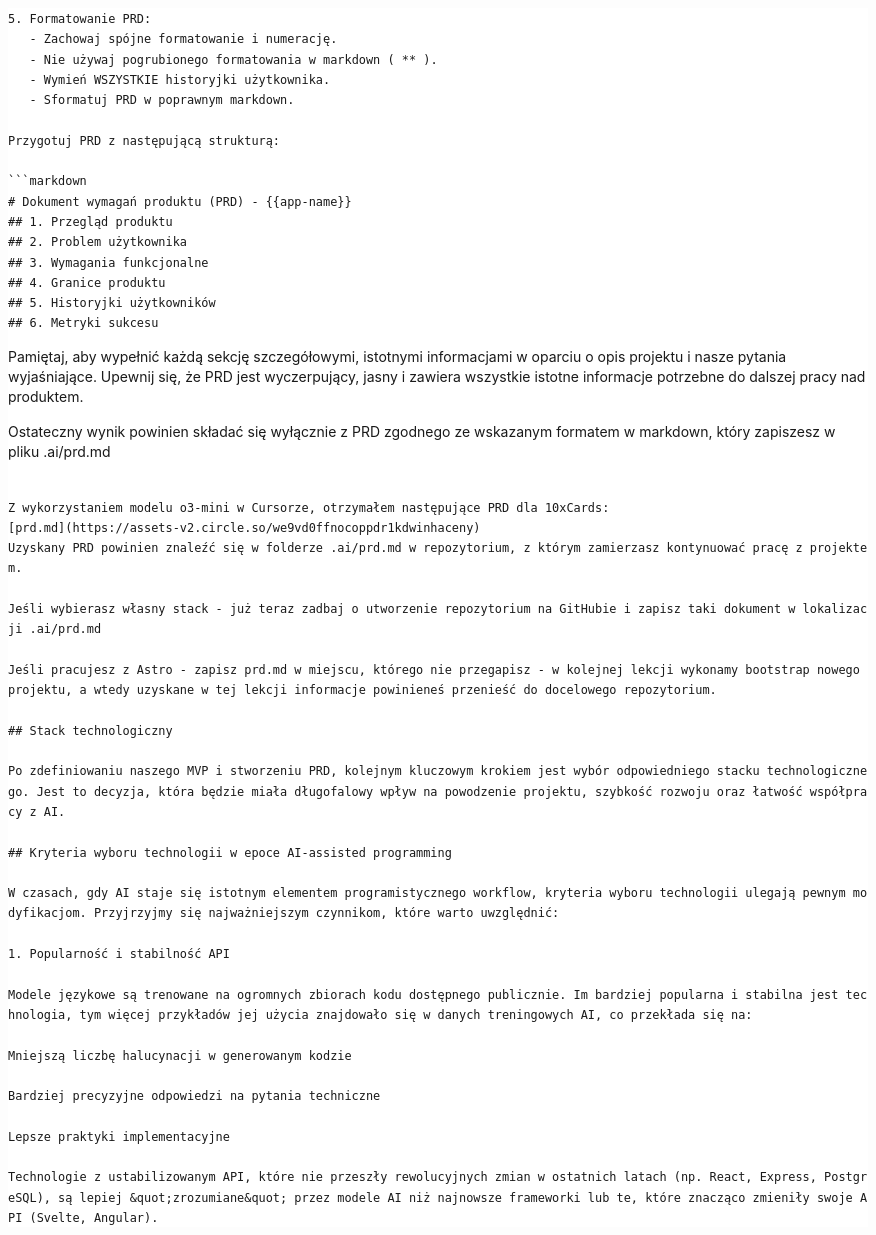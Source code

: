 ```
5. Formatowanie PRD:
   - Zachowaj spójne formatowanie i numerację.
   - Nie używaj pogrubionego formatowania w markdown ( ** ).
   - Wymień WSZYSTKIE historyjki użytkownika.
   - Sformatuj PRD w poprawnym markdown.

Przygotuj PRD z następującą strukturą:

```markdown
# Dokument wymagań produktu (PRD) - {{app-name}}
## 1. Przegląd produktu
## 2. Problem użytkownika
## 3. Wymagania funkcjonalne
## 4. Granice produktu
## 5. Historyjki użytkowników
## 6. Metryki sukcesu
```

Pamiętaj, aby wypełnić każdą sekcję szczegółowymi, istotnymi informacjami w oparciu o opis projektu i nasze pytania wyjaśniające. Upewnij się, że PRD jest wyczerpujący, jasny i zawiera wszystkie istotne informacje potrzebne do dalszej pracy nad produktem.

Ostateczny wynik powinien składać się wyłącznie z PRD zgodnego ze wskazanym formatem w markdown, który zapiszesz w pliku .ai/prd.md
```

Z wykorzystaniem modelu o3-mini w Cursorze, otrzymałem następujące PRD dla 10xCards:
[prd.md](https://assets-v2.circle.so/we9vd0ffnocoppdr1kdwinhaceny)
Uzyskany PRD powinien znaleźć się w folderze .ai/prd.md w repozytorium, z którym zamierzasz kontynuować pracę z projektem.

Jeśli wybierasz własny stack - już teraz zadbaj o utworzenie repozytorium na GitHubie i zapisz taki dokument w lokalizacji .ai/prd.md

Jeśli pracujesz z Astro - zapisz prd.md w miejscu, którego nie przegapisz - w kolejnej lekcji wykonamy bootstrap nowego projektu, a wtedy uzyskane w tej lekcji informacje powinieneś przenieść do docelowego repozytorium.

## Stack technologiczny

Po zdefiniowaniu naszego MVP i stworzeniu PRD, kolejnym kluczowym krokiem jest wybór odpowiedniego stacku technologicznego. Jest to decyzja, która będzie miała długofalowy wpływ na powodzenie projektu, szybkość rozwoju oraz łatwość współpracy z AI.

## Kryteria wyboru technologii w epoce AI-assisted programming

W czasach, gdy AI staje się istotnym elementem programistycznego workflow, kryteria wyboru technologii ulegają pewnym modyfikacjom. Przyjrzyjmy się najważniejszym czynnikom, które warto uwzględnić:

1. Popularność i stabilność API

Modele językowe są trenowane na ogromnych zbiorach kodu dostępnego publicznie. Im bardziej popularna i stabilna jest technologia, tym więcej przykładów jej użycia znajdowało się w danych treningowych AI, co przekłada się na:

Mniejszą liczbę halucynacji w generowanym kodzie

Bardziej precyzyjne odpowiedzi na pytania techniczne

Lepsze praktyki implementacyjne

Technologie z ustabilizowanym API, które nie przeszły rewolucyjnych zmian w ostatnich latach (np. React, Express, PostgreSQL), są lepiej &quot;zrozumiane&quot; przez modele AI niż najnowsze frameworki lub te, które znacząco zmieniły swoje API (Svelte, Angular).
```